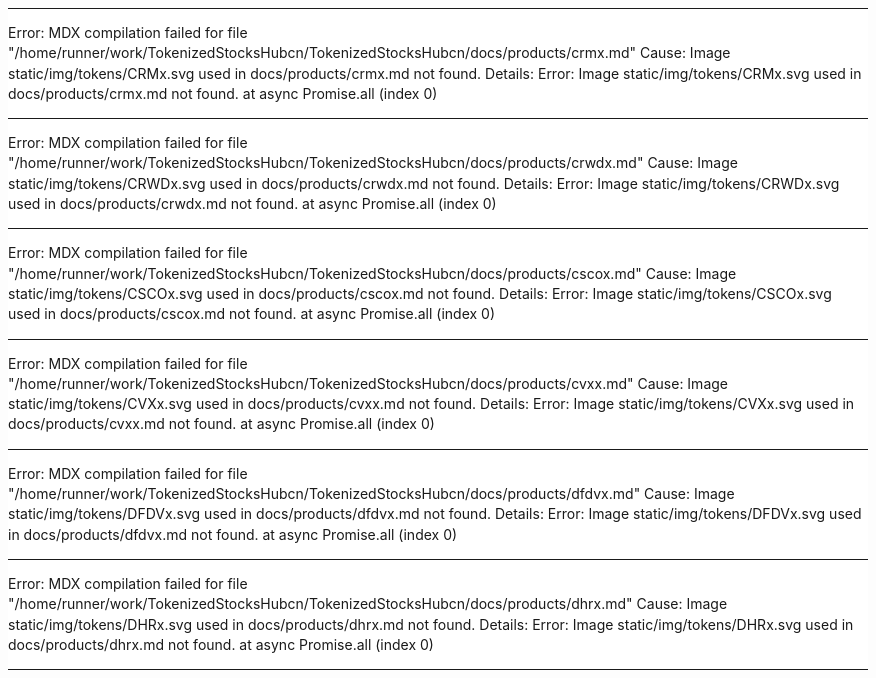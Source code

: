 --------------------------

Error: MDX compilation failed for file "/home/runner/work/TokenizedStocksHubcn/TokenizedStocksHubcn/docs/products/crmx.md"
Cause: Image static/img/tokens/CRMx.svg used in docs/products/crmx.md not found.
Details:
Error: Image static/img/tokens/CRMx.svg used in docs/products/crmx.md not found.
    at async Promise.all (index 0)

--------------------------

Error: MDX compilation failed for file "/home/runner/work/TokenizedStocksHubcn/TokenizedStocksHubcn/docs/products/crwdx.md"
Cause: Image static/img/tokens/CRWDx.svg used in docs/products/crwdx.md not found.
Details:
Error: Image static/img/tokens/CRWDx.svg used in docs/products/crwdx.md not found.
    at async Promise.all (index 0)

--------------------------

Error: MDX compilation failed for file "/home/runner/work/TokenizedStocksHubcn/TokenizedStocksHubcn/docs/products/cscox.md"
Cause: Image static/img/tokens/CSCOx.svg used in docs/products/cscox.md not found.
Details:
Error: Image static/img/tokens/CSCOx.svg used in docs/products/cscox.md not found.
    at async Promise.all (index 0)

--------------------------

Error: MDX compilation failed for file "/home/runner/work/TokenizedStocksHubcn/TokenizedStocksHubcn/docs/products/cvxx.md"
Cause: Image static/img/tokens/CVXx.svg used in docs/products/cvxx.md not found.
Details:
Error: Image static/img/tokens/CVXx.svg used in docs/products/cvxx.md not found.
    at async Promise.all (index 0)

--------------------------

Error: MDX compilation failed for file "/home/runner/work/TokenizedStocksHubcn/TokenizedStocksHubcn/docs/products/dfdvx.md"
Cause: Image static/img/tokens/DFDVx.svg used in docs/products/dfdvx.md not found.
Details:
Error: Image static/img/tokens/DFDVx.svg used in docs/products/dfdvx.md not found.
    at async Promise.all (index 0)

--------------------------

Error: MDX compilation failed for file "/home/runner/work/TokenizedStocksHubcn/TokenizedStocksHubcn/docs/products/dhrx.md"
Cause: Image static/img/tokens/DHRx.svg used in docs/products/dhrx.md not found.
Details:
Error: Image static/img/tokens/DHRx.svg used in docs/products/dhrx.md not found.
    at async Promise.all (index 0)

--------------------------
